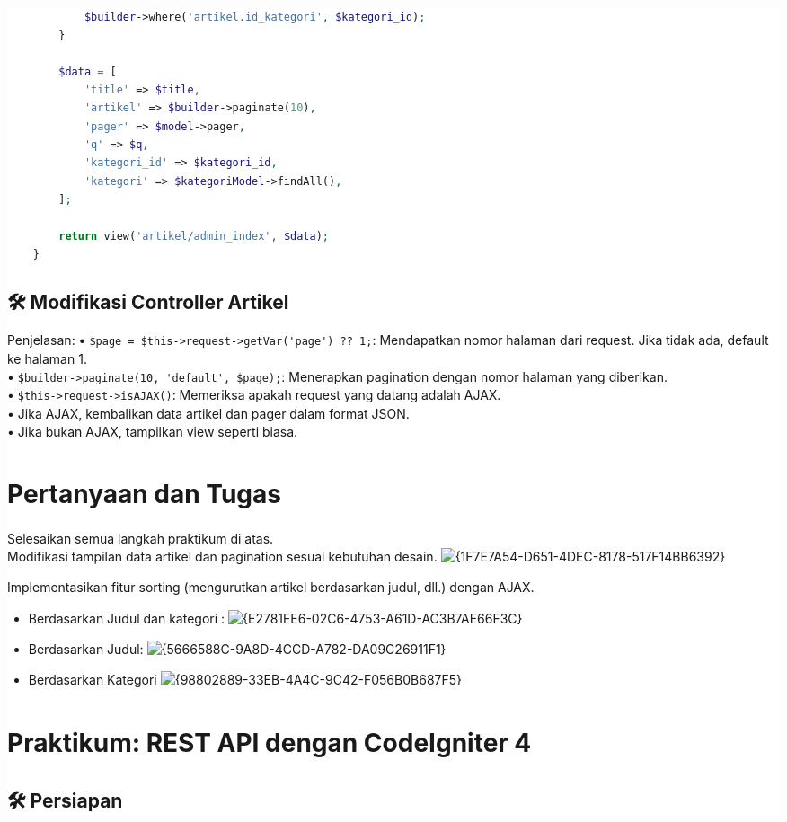 ```php
            $builder->where('artikel.id_kategori', $kategori_id);
        }

        $data = [
            'title' => $title,
            'artikel' => $builder->paginate(10),
            'pager' => $model->pager,
            'q' => $q,
            'kategori_id' => $kategori_id,
            'kategori' => $kategoriModel->findAll(),
        ];

        return view('artikel/admin_index', $data);
    }
```
## 🛠️ Modifikasi Controller Artikel

Penjelasan:
• `$page = $this->request->getVar('page') ?? 1;`: Mendapatkan nomor halaman dari request. Jika tidak ada, default ke halaman 1.  
• `$builder->paginate(10, 'default', $page);`: Menerapkan pagination dengan nomor halaman yang diberikan.  
• `$this->request->isAJAX()`: Memeriksa apakah request yang datang adalah AJAX.  
• Jika AJAX, kembalikan data artikel dan pager dalam format JSON.  
• Jika bukan AJAX, tampilkan view seperti biasa.


# Pertanyaan dan Tugas

Selesaikan semua langkah praktikum di atas.  
Modifikasi tampilan data artikel dan pagination sesuai kebutuhan desain.
![{1F7E7A54-D651-4DEC-8178-517F14BB6392}](https://github.com/user-attachments/assets/f8584e80-40ba-45b6-98fd-473d476bba6c)

Implementasikan fitur sorting (mengurutkan artikel berdasarkan judul, dll.) dengan AJAX.  
- Berdasarkan Judul dan kategori :
![{E2781FE6-02C6-4753-A61D-AC3B7AE66F3C}](https://github.com/user-attachments/assets/40a15961-fdf1-4215-b544-b015fd1e8539)

- Berdasarkan Judul:
![{5666588C-9A8D-4CCD-A782-DA09C26911F1}](https://github.com/user-attachments/assets/469ebb77-5cd2-4aa1-bc06-ae9b2b749b9d)

- Berdasarkan Kategori
![{98802889-33EB-4A4C-9C42-F056B0B687F5}](https://github.com/user-attachments/assets/aabee613-7f82-4b75-a221-5a0022aef72c)

# Praktikum: REST API dengan CodeIgniter 4

## 🛠️ Persiapan
